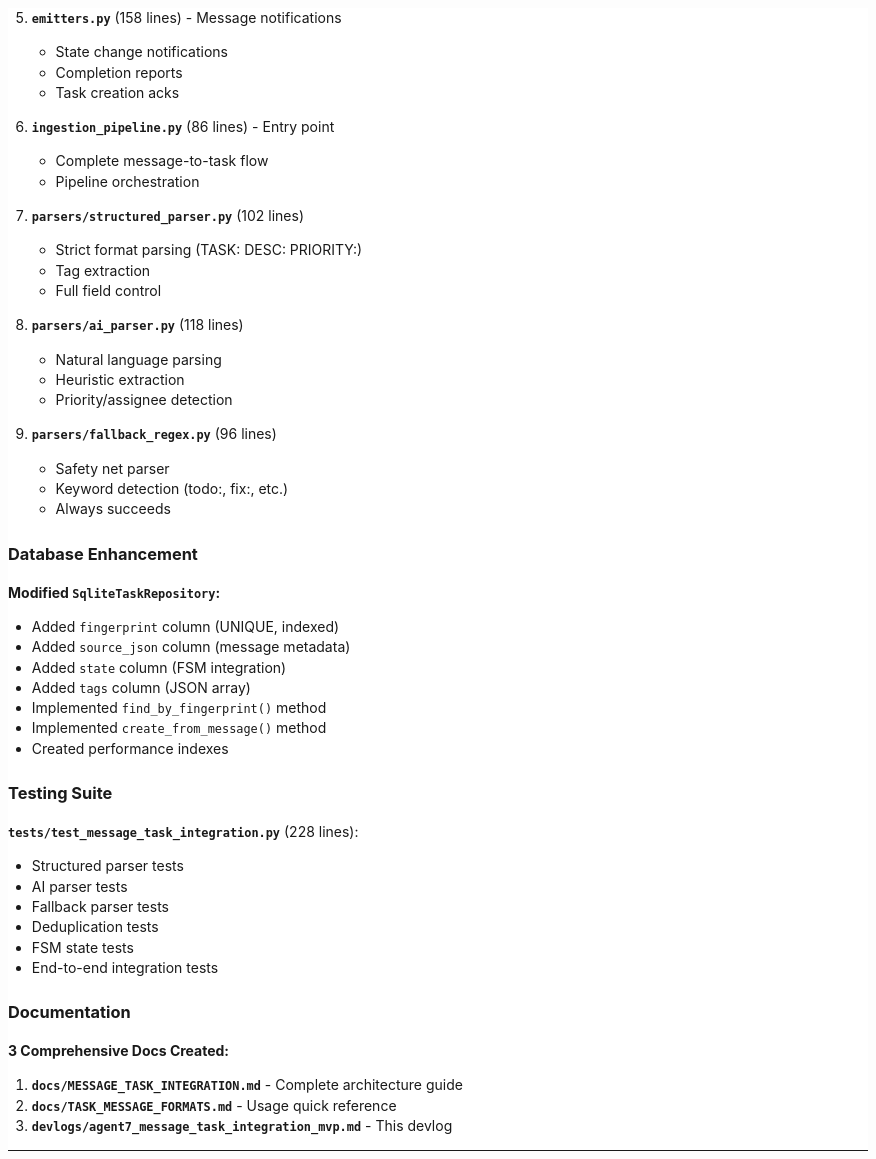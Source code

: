 5. **`emitters.py`** (158 lines) - Message notifications
   - State change notifications
   - Completion reports
   - Task creation acks

6. **`ingestion_pipeline.py`** (86 lines) - Entry point
   - Complete message-to-task flow
   - Pipeline orchestration

7. **`parsers/structured_parser.py`** (102 lines)
   - Strict format parsing (TASK: DESC: PRIORITY:)
   - Tag extraction
   - Full field control

8. **`parsers/ai_parser.py`** (118 lines)
   - Natural language parsing
   - Heuristic extraction
   - Priority/assignee detection

9. **`parsers/fallback_regex.py`** (96 lines)
   - Safety net parser
   - Keyword detection (todo:, fix:, etc.)
   - Always succeeds

### Database Enhancement

**Modified `SqliteTaskRepository`:**
- Added `fingerprint` column (UNIQUE, indexed)
- Added `source_json` column (message metadata)
- Added `state` column (FSM integration)
- Added `tags` column (JSON array)
- Implemented `find_by_fingerprint()` method
- Implemented `create_from_message()` method
- Created performance indexes

### Testing Suite

**`tests/test_message_task_integration.py`** (228 lines):
- Structured parser tests
- AI parser tests
- Fallback parser tests
- Deduplication tests
- FSM state tests
- End-to-end integration tests

### Documentation

**3 Comprehensive Docs Created:**

1. **`docs/MESSAGE_TASK_INTEGRATION.md`** - Complete architecture guide
2. **`docs/TASK_MESSAGE_FORMATS.md`** - Usage quick reference
3. **`devlogs/agent7_message_task_integration_mvp.md`** - This devlog

---
